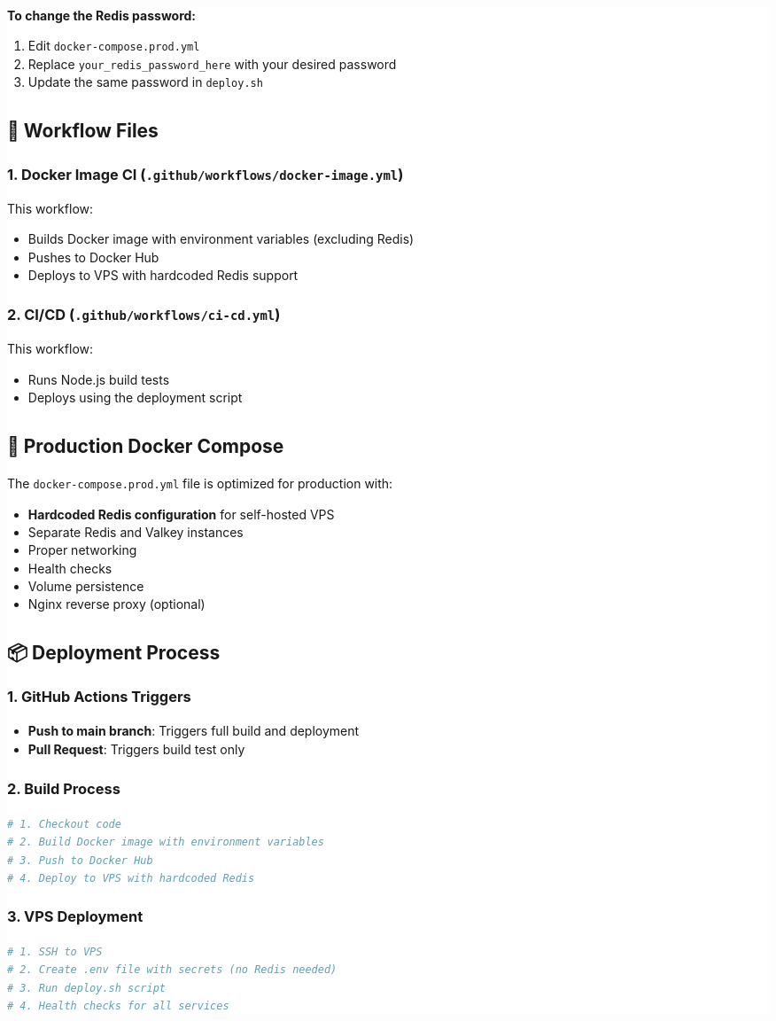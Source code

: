 **To change the Redis password:**
1. Edit `docker-compose.prod.yml`
2. Replace `your_redis_password_here` with your desired password
3. Update the same password in `deploy.sh`

## 🔧 Workflow Files

### 1. Docker Image CI (`.github/workflows/docker-image.yml`)

This workflow:
- Builds Docker image with environment variables (excluding Redis)
- Pushes to Docker Hub
- Deploys to VPS with hardcoded Redis support

### 2. CI/CD (`.github/workflows/ci-cd.yml`)

This workflow:
- Runs Node.js build tests
- Deploys using the deployment script

## 🐳 Production Docker Compose

The `docker-compose.prod.yml` file is optimized for production with:

- **Hardcoded Redis configuration** for self-hosted VPS
- Separate Redis and Valkey instances
- Proper networking
- Health checks
- Volume persistence
- Nginx reverse proxy (optional)

## 📦 Deployment Process

### 1. GitHub Actions Triggers
- **Push to main branch**: Triggers full build and deployment
- **Pull Request**: Triggers build test only

### 2. Build Process
```bash
# 1. Checkout code
# 2. Build Docker image with environment variables
# 3. Push to Docker Hub
# 4. Deploy to VPS with hardcoded Redis
```

### 3. VPS Deployment
```bash
# 1. SSH to VPS
# 2. Create .env file with secrets (no Redis needed)
# 3. Run deploy.sh script
# 4. Health checks for all services
```
